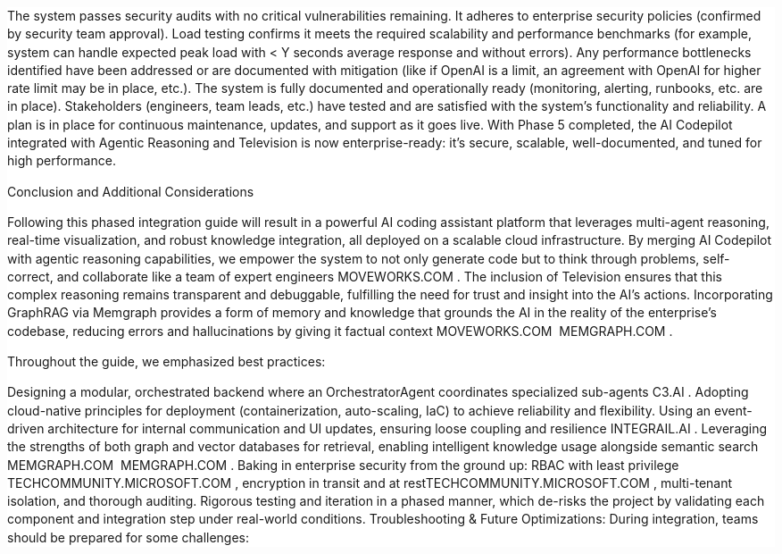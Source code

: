
The system passes security audits with no critical vulnerabilities remaining. It adheres to enterprise security policies (confirmed by security team approval).
Load testing confirms it meets the required scalability and performance benchmarks (for example, system can handle expected peak load with < Y seconds average response and without errors).
Any performance bottlenecks identified have been addressed or are documented with mitigation (like if OpenAI is a limit, an agreement with OpenAI for higher rate limit may be in place, etc.).
The system is fully documented and operationally ready (monitoring, alerting, runbooks, etc. are in place).
Stakeholders (engineers, team leads, etc.) have tested and are satisfied with the system’s functionality and reliability.
A plan is in place for continuous maintenance, updates, and support as it goes live.
With Phase 5 completed, the AI Codepilot integrated with Agentic Reasoning and Television is now enterprise-ready: it’s secure, scalable, well-documented, and tuned for high performance.

Conclusion and Additional Considerations

Following this phased integration guide will result in a powerful AI coding assistant platform that leverages multi-agent reasoning, real-time visualization, and robust knowledge integration, all deployed on a scalable cloud infrastructure. By merging AI Codepilot with agentic reasoning capabilities, we empower the system to not only generate code but to think through problems, self-correct, and collaborate like a team of expert engineers​
MOVEWORKS.COM
. The inclusion of Television ensures that this complex reasoning remains transparent and debuggable, fulfilling the need for trust and insight into the AI’s actions. Incorporating GraphRAG via Memgraph provides a form of memory and knowledge that grounds the AI in the reality of the enterprise’s codebase, reducing errors and hallucinations by giving it factual context​
MOVEWORKS.COM
​
MEMGRAPH.COM
.

Throughout the guide, we emphasized best practices:

Designing a modular, orchestrated backend where an OrchestratorAgent coordinates specialized sub-agents​
C3.AI
.
Adopting cloud-native principles for deployment (containerization, auto-scaling, IaC) to achieve reliability and flexibility.
Using an event-driven architecture for internal communication and UI updates, ensuring loose coupling and resilience​
INTEGRAIL.AI
.
Leveraging the strengths of both graph and vector databases for retrieval, enabling intelligent knowledge usage alongside semantic search​
MEMGRAPH.COM
​
MEMGRAPH.COM
.
Baking in enterprise security from the ground up: RBAC with least privilege​
TECHCOMMUNITY.MICROSOFT.COM
, encryption in transit and at rest​
TECHCOMMUNITY.MICROSOFT.COM
, multi-tenant isolation, and thorough auditing.
Rigorous testing and iteration in a phased manner, which de-risks the project by validating each component and integration step under real-world conditions.
Troubleshooting & Future Optimizations:
During integration, teams should be prepared for some challenges:
